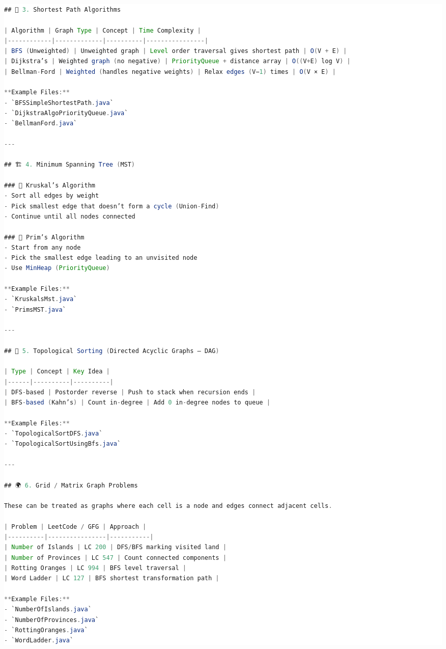 ```java
## 🧮 3. Shortest Path Algorithms

| Algorithm | Graph Type | Concept | Time Complexity |
|------------|-------------|----------|----------------|
| BFS (Unweighted) | Unweighted graph | Level order traversal gives shortest path | O(V + E) |
| Dijkstra’s | Weighted graph (no negative) | PriorityQueue + distance array | O((V+E) log V) |
| Bellman-Ford | Weighted (handles negative weights) | Relax edges (V−1) times | O(V × E) |

**Example Files:**  
- `BFSSimpleShortestPath.java`  
- `DijkstraAlgoPriorityQueue.java`  
- `BellmanFord.java`

---

## 🏗️ 4. Minimum Spanning Tree (MST)

### 🌿 Kruskal’s Algorithm
- Sort all edges by weight  
- Pick smallest edge that doesn’t form a cycle (Union-Find)  
- Continue until all nodes connected  

### 🌲 Prim’s Algorithm
- Start from any node  
- Pick the smallest edge leading to an unvisited node  
- Use MinHeap (PriorityQueue)

**Example Files:**  
- `KruskalsMst.java`  
- `PrimsMST.java`

---

## 🔁 5. Topological Sorting (Directed Acyclic Graphs – DAG)

| Type | Concept | Key Idea |
|------|----------|----------|
| DFS-based | Postorder reverse | Push to stack when recursion ends |
| BFS-based (Kahn’s) | Count in-degree | Add 0 in-degree nodes to queue |

**Example Files:**  
- `TopologicalSortDFS.java`  
- `TopologicalSortUsingBfs.java`

---

## 🌍 6. Grid / Matrix Graph Problems

These can be treated as graphs where each cell is a node and edges connect adjacent cells.

| Problem | LeetCode / GFG | Approach |
|----------|----------------|-----------|
| Number of Islands | LC 200 | DFS/BFS marking visited land |
| Number of Provinces | LC 547 | Count connected components |
| Rotting Oranges | LC 994 | BFS level traversal |
| Word Ladder | LC 127 | BFS shortest transformation path |

**Example Files:**  
- `NumberOfIslands.java`  
- `NumberOfProvinces.java`  
- `RottingOranges.java`  
- `WordLadder.java`

```